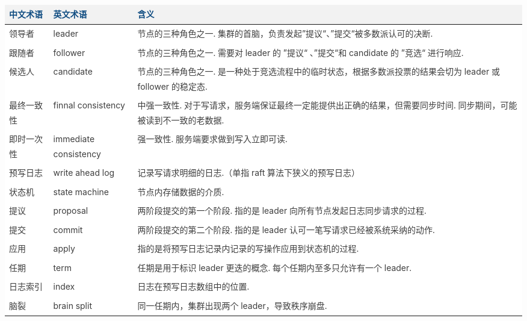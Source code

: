 <table><thead style="line-height: 1.75;background: rgba(0, 0, 0, 0.05);font-weight: bold;color: rgb(63, 63, 63);"><tr><td style="line-height: 1.75;border-color: rgb(223, 223, 223);padding: 0.25em 0.5em;"><strong style="line-height: 1.75;color: rgb(15, 76, 129);">中文术语</strong></td><td style="line-height: 1.75;border-color: rgb(223, 223, 223);padding: 0.25em 0.5em;"><strong style="line-height: 1.75;color: rgb(15, 76, 129);">英文术语</strong></td><td style="line-height: 1.75;border-color: rgb(223, 223, 223);padding: 0.25em 0.5em;"><strong style="line-height: 1.75;color: rgb(15, 76, 129);">含义</strong></td></tr></thead><tbody><tr><td style="line-height: 1.75;border-color: rgb(223, 223, 223);padding: 0.25em 0.5em;color: rgb(63, 63, 63);">领导者</td><td style="line-height: 1.75;border-color: rgb(223, 223, 223);padding: 0.25em 0.5em;color: rgb(63, 63, 63);">leader</td><td style="line-height: 1.75;border-color: rgb(223, 223, 223);padding: 0.25em 0.5em;color: rgb(63, 63, 63);">节点的三种角色之一. 集群的首脑，负责发起”提议“、”提交“被多数派认可的决断.</td></tr><tr><td style="line-height: 1.75;border-color: rgb(223, 223, 223);padding: 0.25em 0.5em;color: rgb(63, 63, 63);">跟随者</td><td style="line-height: 1.75;border-color: rgb(223, 223, 223);padding: 0.25em 0.5em;color: rgb(63, 63, 63);">follower</td><td style="line-height: 1.75;border-color: rgb(223, 223, 223);padding: 0.25em 0.5em;color: rgb(63, 63, 63);">节点的三种角色之一. 需要对 leader 的 ”提议“ 、”提交“和 candidate 的 ”竞选“ 进行响应.</td></tr><tr><td style="line-height: 1.75;border-color: rgb(223, 223, 223);padding: 0.25em 0.5em;color: rgb(63, 63, 63);">候选人</td><td style="line-height: 1.75;border-color: rgb(223, 223, 223);padding: 0.25em 0.5em;color: rgb(63, 63, 63);">candidate</td><td style="line-height: 1.75;border-color: rgb(223, 223, 223);padding: 0.25em 0.5em;color: rgb(63, 63, 63);">节点的三种角色之一. 是一种处于竞选流程中的临时状态，根据多数派投票的结果会切为 leader 或 follower 的稳定态.</td></tr><tr><td style="line-height: 1.75;border-color: rgb(223, 223, 223);padding: 0.25em 0.5em;color: rgb(63, 63, 63);">最终一致性</td><td style="line-height: 1.75;border-color: rgb(223, 223, 223);padding: 0.25em 0.5em;color: rgb(63, 63, 63);">finnal consistency</td><td style="line-height: 1.75;border-color: rgb(223, 223, 223);padding: 0.25em 0.5em;color: rgb(63, 63, 63);">中强一致性. 对于写请求，服务端保证最终一定能提供出正确的结果，但需要同步时间. 同步期间，可能被读到不一致的老数据.</td></tr><tr><td style="line-height: 1.75;border-color: rgb(223, 223, 223);padding: 0.25em 0.5em;color: rgb(63, 63, 63);">即时一次性</td><td style="line-height: 1.75;border-color: rgb(223, 223, 223);padding: 0.25em 0.5em;color: rgb(63, 63, 63);">immediate consistency</td><td style="line-height: 1.75;border-color: rgb(223, 223, 223);padding: 0.25em 0.5em;color: rgb(63, 63, 63);">强一致性. 服务端要求做到写入立即可读.</td></tr><tr><td style="line-height: 1.75;border-color: rgb(223, 223, 223);padding: 0.25em 0.5em;color: rgb(63, 63, 63);">预写日志</td><td style="line-height: 1.75;border-color: rgb(223, 223, 223);padding: 0.25em 0.5em;color: rgb(63, 63, 63);">write ahead log</td><td style="line-height: 1.75;border-color: rgb(223, 223, 223);padding: 0.25em 0.5em;color: rgb(63, 63, 63);">记录写请求明细的日志.（单指 raft 算法下狭义的预写日志）</td></tr><tr><td style="line-height: 1.75;border-color: rgb(223, 223, 223);padding: 0.25em 0.5em;color: rgb(63, 63, 63);">状态机</td><td style="line-height: 1.75;border-color: rgb(223, 223, 223);padding: 0.25em 0.5em;color: rgb(63, 63, 63);">state machine</td><td style="line-height: 1.75;border-color: rgb(223, 223, 223);padding: 0.25em 0.5em;color: rgb(63, 63, 63);">节点内存储数据的介质.</td></tr><tr><td style="line-height: 1.75;border-color: rgb(223, 223, 223);padding: 0.25em 0.5em;color: rgb(63, 63, 63);">提议</td><td style="line-height: 1.75;border-color: rgb(223, 223, 223);padding: 0.25em 0.5em;color: rgb(63, 63, 63);">proposal</td><td style="line-height: 1.75;border-color: rgb(223, 223, 223);padding: 0.25em 0.5em;color: rgb(63, 63, 63);">两阶段提交的第一个阶段. 指的是 leader 向所有节点发起日志同步请求的过程.</td></tr><tr><td style="line-height: 1.75;border-color: rgb(223, 223, 223);padding: 0.25em 0.5em;color: rgb(63, 63, 63);">提交</td><td style="line-height: 1.75;border-color: rgb(223, 223, 223);padding: 0.25em 0.5em;color: rgb(63, 63, 63);">commit</td><td style="line-height: 1.75;border-color: rgb(223, 223, 223);padding: 0.25em 0.5em;color: rgb(63, 63, 63);">两阶段提交的第二个阶段. 指的是 leader 认可一笔写请求已经被系统采纳的动作.</td></tr><tr><td style="line-height: 1.75;border-color: rgb(223, 223, 223);padding: 0.25em 0.5em;color: rgb(63, 63, 63);">应用</td><td style="line-height: 1.75;border-color: rgb(223, 223, 223);padding: 0.25em 0.5em;color: rgb(63, 63, 63);">apply</td><td style="line-height: 1.75;border-color: rgb(223, 223, 223);padding: 0.25em 0.5em;color: rgb(63, 63, 63);">指的是将预写日志记录内记录的写操作应用到状态机的过程.</td></tr><tr><td style="line-height: 1.75;border-color: rgb(223, 223, 223);padding: 0.25em 0.5em;color: rgb(63, 63, 63);">任期</td><td style="line-height: 1.75;border-color: rgb(223, 223, 223);padding: 0.25em 0.5em;color: rgb(63, 63, 63);">term</td><td style="line-height: 1.75;border-color: rgb(223, 223, 223);padding: 0.25em 0.5em;color: rgb(63, 63, 63);">任期是用于标识 leader 更迭的概念. 每个任期内至多只允许有一个 leader.</td></tr><tr><td style="line-height: 1.75;border-color: rgb(223, 223, 223);padding: 0.25em 0.5em;color: rgb(63, 63, 63);">日志索引</td><td style="line-height: 1.75;border-color: rgb(223, 223, 223);padding: 0.25em 0.5em;color: rgb(63, 63, 63);">index</td><td style="line-height: 1.75;border-color: rgb(223, 223, 223);padding: 0.25em 0.5em;color: rgb(63, 63, 63);">日志在预写日志数组中的位置.</td></tr><tr><td style="line-height: 1.75;border-color: rgb(223, 223, 223);padding: 0.25em 0.5em;color: rgb(63, 63, 63);">脑裂</td><td style="line-height: 1.75;border-color: rgb(223, 223, 223);padding: 0.25em 0.5em;color: rgb(63, 63, 63);">brain split</td><td style="line-height: 1.75;border-color: rgb(223, 223, 223);padding: 0.25em 0.5em;color: rgb(63, 63, 63);">同一任期内，集群出现两个 leader，导致秩序崩盘.</td></tr></tbody></table>  
